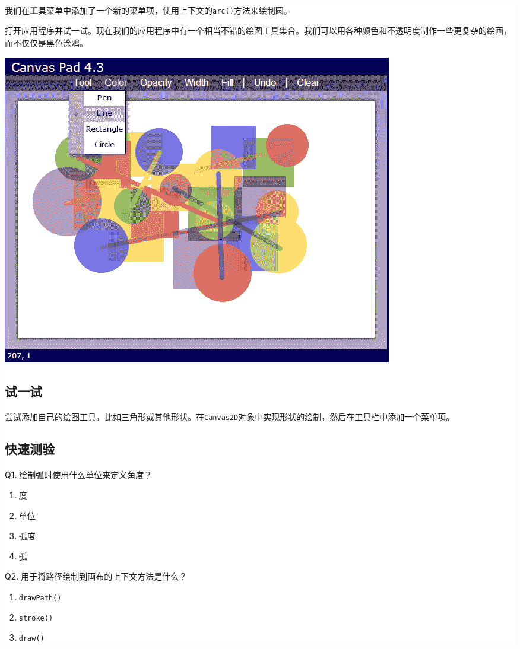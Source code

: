 我们在**工具**菜单中添加了一个新的菜单项，使用上下文的`arc()`方法来绘制圆。

打开应用程序并试一试。现在我们的应用程序中有一个相当不错的绘图工具集合。我们可以用各种颜色和不透明度制作一些更复杂的绘画，而不仅仅是黑色涂鸦。

![刚刚发生了什么？](img/5947OT_04_10.jpg)

## 试一试

尝试添加自己的绘图工具，比如三角形或其他形状。在`Canvas2D`对象中实现形状的绘制，然后在工具栏中添加一个菜单项。

## 快速测验

Q1\. 绘制弧时使用什么单位来定义角度？

1.  度

1.  单位

1.  弧度

1.  弧

Q2\. 用于将路径绘制到画布的上下文方法是什么？

1.  `drawPath()`

1.  `stroke()`

1.  `draw()`
